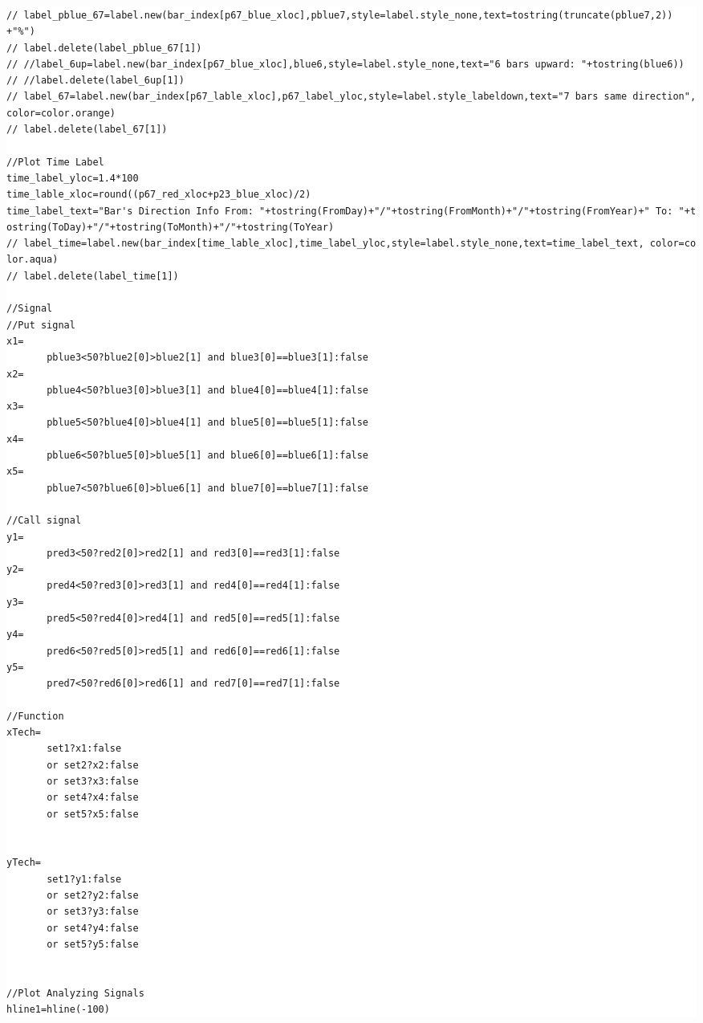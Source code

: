 ``` pinescript
// label_pblue_67=label.new(bar_index[p67_blue_xloc],pblue7,style=label.style_none,text=tostring(truncate(pblue7,2))+"%")
// label.delete(label_pblue_67[1])
// //label_6up=label.new(bar_index[p67_blue_xloc],blue6,style=label.style_none,text="6 bars upward: "+tostring(blue6))
// //label.delete(label_6up[1])
// label_67=label.new(bar_index[p67_lable_xloc],p67_label_yloc,style=label.style_labeldown,text="7 bars same direction", color=color.orange)
// label.delete(label_67[1])

//Plot Time Label
time_label_yloc=1.4*100
time_lable_xloc=round((p67_red_xloc+p23_blue_xloc)/2)
time_label_text="Bar's Direction Info From: "+tostring(FromDay)+"/"+tostring(FromMonth)+"/"+tostring(FromYear)+" To: "+tostring(ToDay)+"/"+tostring(ToMonth)+"/"+tostring(ToYear)
// label_time=label.new(bar_index[time_lable_xloc],time_label_yloc,style=label.style_none,text=time_label_text, color=color.aqua)
// label.delete(label_time[1])

//Signal
//Put signal
x1=
       pblue3<50?blue2[0]>blue2[1] and blue3[0]==blue3[1]:false
x2=
       pblue4<50?blue3[0]>blue3[1] and blue4[0]==blue4[1]:false
x3=
       pblue5<50?blue4[0]>blue4[1] and blue5[0]==blue5[1]:false
x4=
       pblue6<50?blue5[0]>blue5[1] and blue6[0]==blue6[1]:false
x5=
       pblue7<50?blue6[0]>blue6[1] and blue7[0]==blue7[1]:false

//Call signal
y1=
       pred3<50?red2[0]>red2[1] and red3[0]==red3[1]:false
y2=
       pred4<50?red3[0]>red3[1] and red4[0]==red4[1]:false
y3=
       pred5<50?red4[0]>red4[1] and red5[0]==red5[1]:false
y4=
       pred6<50?red5[0]>red5[1] and red6[0]==red6[1]:false
y5=
       pred7<50?red6[0]>red6[1] and red7[0]==red7[1]:false

//Function
xTech=
       set1?x1:false
       or set2?x2:false
       or set3?x3:false
       or set4?x4:false
       or set5?x5:false
       

yTech=
       set1?y1:false
       or set2?y2:false
       or set3?y3:false
       or set4?y4:false
       or set5?y5:false
       

//Plot Analyzing Signals
hline1=hline(-100)
```